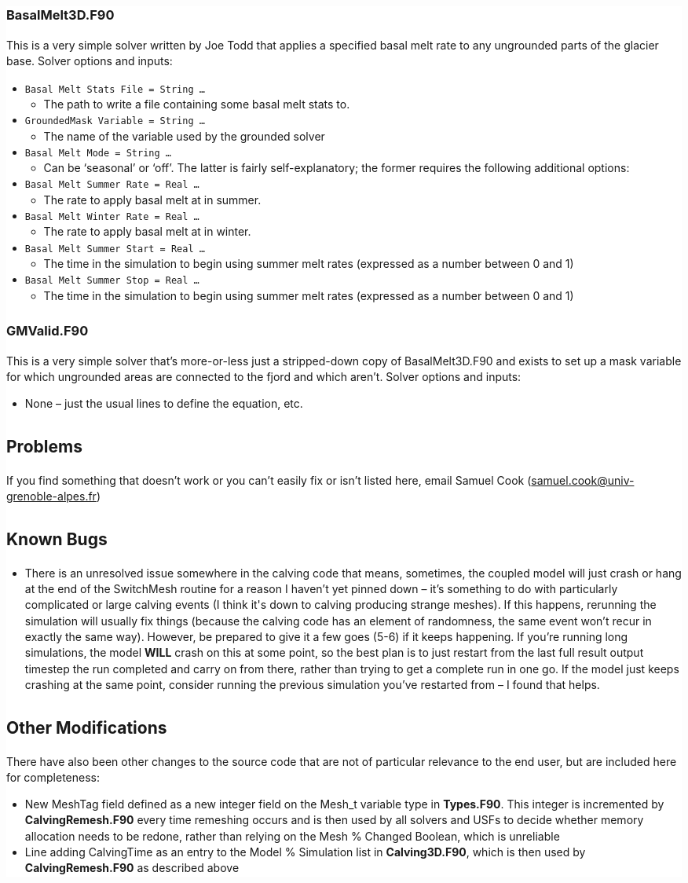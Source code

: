 ### BasalMelt3D.F90
This is a very simple solver written by Joe Todd that applies a specified basal melt rate to any ungrounded parts of the glacier base.
Solver options and inputs:
* `Basal Melt Stats File = String …`
  * The path to write a file containing some basal melt stats to.
* `GroundedMask Variable = String …`
  * The name of the variable used by the grounded solver
* `Basal Melt Mode = String …`
  * Can be ‘seasonal’ or ‘off’. The latter is fairly self-explanatory; the former requires the following additional options:
* `Basal Melt Summer Rate = Real …`
  * The rate to apply basal melt at in summer.
* `Basal Melt Winter Rate = Real …`
  * The rate to apply basal melt at in winter.
* `Basal Melt Summer Start = Real …`
  * The time in the simulation to begin using summer melt rates (expressed as a number between 0 and 1)
* `Basal Melt Summer Stop = Real …`
  * The time in the simulation to begin using summer melt rates (expressed as a number between 0 and 1)

### GMValid.F90
This is a very simple solver that’s more-or-less just a stripped-down copy of BasalMelt3D.F90 and exists to set up a mask variable for which ungrounded areas are connected to the fjord and which aren’t.
Solver options and inputs:
* None – just the usual lines to define the equation, etc.

## Problems
If you find something that doesn’t work or you can’t easily fix or isn’t listed here, email Samuel Cook (samuel.cook@univ-grenoble-alpes.fr)

## Known Bugs
* There is an unresolved issue somewhere in the calving code that means, sometimes, the coupled model will just crash or hang at the end of the SwitchMesh routine for a reason I haven’t yet pinned down – it’s something to do with particularly complicated or large calving events (I think it's down to calving producing strange meshes). If this happens, rerunning the simulation will usually fix things (because the calving code has an element of randomness, the same event won’t recur in exactly the same way). However, be prepared to give it a few goes (5-6) if it keeps happening. If you’re running long simulations, the model **WILL** crash on this at some point, so the best plan is to just restart from the last full result output timestep the run completed and carry on from there, rather than trying to get a complete run in one go. If the model just keeps crashing at the same point, consider running the previous simulation you’ve restarted from – I found that helps.

## Other Modifications
There have also been other changes to the source code that are not of particular relevance to the end user, but are included here for completeness:
* New MeshTag field defined as a new integer field on the Mesh_t variable type in **Types.F90**. This integer is incremented by **CalvingRemesh.F90** every time remeshing occurs and is then used by all solvers and USFs to decide whether memory allocation needs to be redone, rather than relying on the Mesh % Changed Boolean, which is unreliable
* Line adding CalvingTime as an entry to the Model % Simulation list in **Calving3D.F90**, which is then used by **CalvingRemesh.F90** as described above
